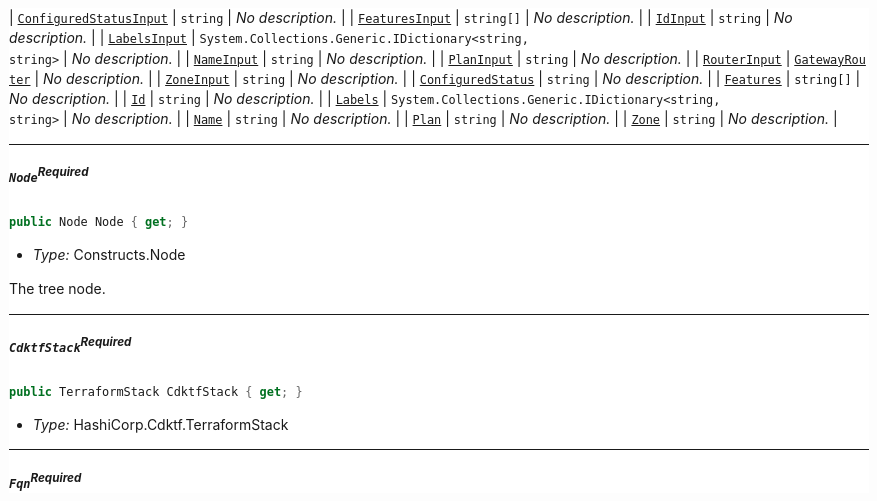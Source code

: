 | <code><a href="#@cdktf/provider-upcloud.gateway.Gateway.property.configuredStatusInput">ConfiguredStatusInput</a></code> | <code>string</code> | *No description.* |
| <code><a href="#@cdktf/provider-upcloud.gateway.Gateway.property.featuresInput">FeaturesInput</a></code> | <code>string[]</code> | *No description.* |
| <code><a href="#@cdktf/provider-upcloud.gateway.Gateway.property.idInput">IdInput</a></code> | <code>string</code> | *No description.* |
| <code><a href="#@cdktf/provider-upcloud.gateway.Gateway.property.labelsInput">LabelsInput</a></code> | <code>System.Collections.Generic.IDictionary<string, string></code> | *No description.* |
| <code><a href="#@cdktf/provider-upcloud.gateway.Gateway.property.nameInput">NameInput</a></code> | <code>string</code> | *No description.* |
| <code><a href="#@cdktf/provider-upcloud.gateway.Gateway.property.planInput">PlanInput</a></code> | <code>string</code> | *No description.* |
| <code><a href="#@cdktf/provider-upcloud.gateway.Gateway.property.routerInput">RouterInput</a></code> | <code><a href="#@cdktf/provider-upcloud.gateway.GatewayRouter">GatewayRouter</a></code> | *No description.* |
| <code><a href="#@cdktf/provider-upcloud.gateway.Gateway.property.zoneInput">ZoneInput</a></code> | <code>string</code> | *No description.* |
| <code><a href="#@cdktf/provider-upcloud.gateway.Gateway.property.configuredStatus">ConfiguredStatus</a></code> | <code>string</code> | *No description.* |
| <code><a href="#@cdktf/provider-upcloud.gateway.Gateway.property.features">Features</a></code> | <code>string[]</code> | *No description.* |
| <code><a href="#@cdktf/provider-upcloud.gateway.Gateway.property.id">Id</a></code> | <code>string</code> | *No description.* |
| <code><a href="#@cdktf/provider-upcloud.gateway.Gateway.property.labels">Labels</a></code> | <code>System.Collections.Generic.IDictionary<string, string></code> | *No description.* |
| <code><a href="#@cdktf/provider-upcloud.gateway.Gateway.property.name">Name</a></code> | <code>string</code> | *No description.* |
| <code><a href="#@cdktf/provider-upcloud.gateway.Gateway.property.plan">Plan</a></code> | <code>string</code> | *No description.* |
| <code><a href="#@cdktf/provider-upcloud.gateway.Gateway.property.zone">Zone</a></code> | <code>string</code> | *No description.* |

---

##### `Node`<sup>Required</sup> <a name="Node" id="@cdktf/provider-upcloud.gateway.Gateway.property.node"></a>

```csharp
public Node Node { get; }
```

- *Type:* Constructs.Node

The tree node.

---

##### `CdktfStack`<sup>Required</sup> <a name="CdktfStack" id="@cdktf/provider-upcloud.gateway.Gateway.property.cdktfStack"></a>

```csharp
public TerraformStack CdktfStack { get; }
```

- *Type:* HashiCorp.Cdktf.TerraformStack

---

##### `Fqn`<sup>Required</sup> <a name="Fqn" id="@cdktf/provider-upcloud.gateway.Gateway.property.fqn"></a>
